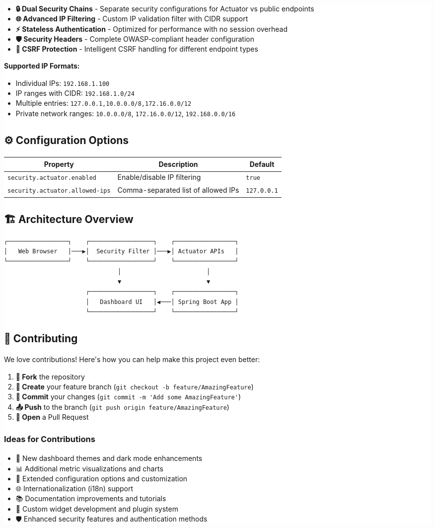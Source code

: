 - **🔒 Dual Security Chains** - Separate security configurations for Actuator vs public endpoints
- **🌐 Advanced IP Filtering** - Custom IP validation filter with CIDR support
- **⚡ Stateless Authentication** - Optimized for performance with no session overhead
- **🛡️ Security Headers** - Complete OWASP-compliant header configuration
- **🔐 CSRF Protection** - Intelligent CSRF handling for different endpoint types

**Supported IP Formats:**
- Individual IPs: `192.168.1.100`
- IP ranges with CIDR: `192.168.1.0/24`  
- Multiple entries: `127.0.0.1,10.0.0.0/8,172.16.0.0/12`
- Private network ranges: `10.0.0.0/8`, `172.16.0.0/12`, `192.168.0.0/16`

## ⚙️ Configuration Options

| Property | Description | Default |
|----------|-------------|---------|
| `security.actuator.enabled` | Enable/disable IP filtering | `true` |
| `security.actuator.allowed-ips` | Comma-separated list of allowed IPs | `127.0.0.1` |

## 🏗️ Architecture Overview

```
┌─────────────────┐    ┌──────────────────┐    ┌─────────────────┐
│   Web Browser   │───▶│  Security Filter │───▶│ Actuator APIs   │
└─────────────────┘    └──────────────────┘    └─────────────────┘
                                │                        │
                                ▼                        ▼
                       ┌──────────────────┐    ┌─────────────────┐
                       │   Dashboard UI   │◀───│ Spring Boot App │
                       └──────────────────┘    └─────────────────┘
```

## 🤝 Contributing

We love contributions! Here's how you can help make this project even better:

1. **🍴 Fork** the repository
2. **🌿 Create** your feature branch (`git checkout -b feature/AmazingFeature`)
3. **💾 Commit** your changes (`git commit -m 'Add some AmazingFeature'`)
4. **📤 Push** to the branch (`git push origin feature/AmazingFeature`)
5. **🔄 Open** a Pull Request

### Ideas for Contributions

- 🎨 New dashboard themes and dark mode enhancements
- 📊 Additional metric visualizations and charts
- 🔧 Extended configuration options and customization
- 🌐 Internationalization (i18n) support
- 📚 Documentation improvements and tutorials
- 🔌 Custom widget development and plugin system
- 🛡️ Enhanced security features and authentication methods
